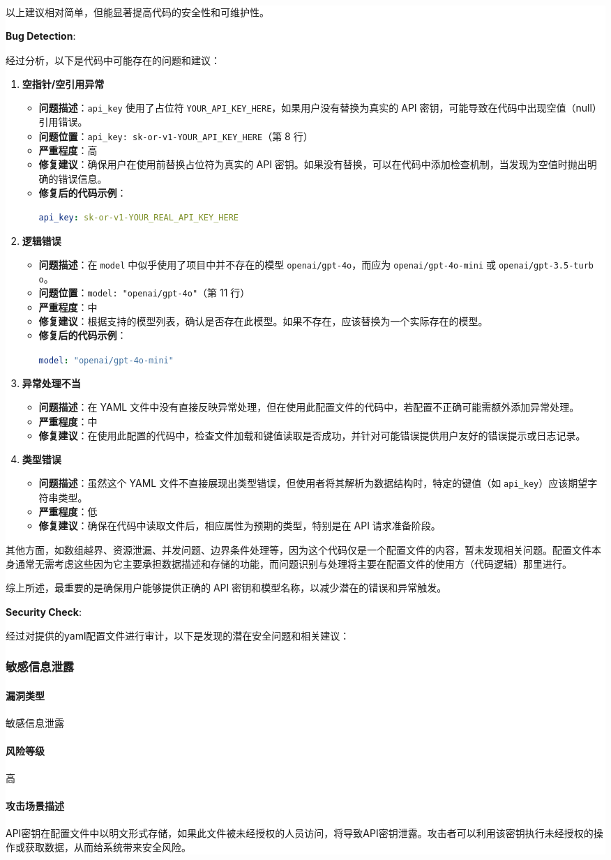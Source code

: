 以上建议相对简单，但能显著提高代码的安全性和可维护性。

**Bug Detection**:

经过分析，以下是代码中可能存在的问题和建议：

1. **空指针/空引用异常**
   - **问题描述**：`api_key` 使用了占位符 `YOUR_API_KEY_HERE`，如果用户没有替换为真实的 API 密钥，可能导致在代码中出现空值（null）引用错误。
   - **问题位置**：`api_key: sk-or-v1-YOUR_API_KEY_HERE`（第 8 行）
   - **严重程度**：高
   - **修复建议**：确保用户在使用前替换占位符为真实的 API 密钥。如果没有替换，可以在代码中添加检查机制，当发现为空值时抛出明确的错误信息。
   - **修复后的代码示例**：
     ```yaml
     api_key: sk-or-v1-YOUR_REAL_API_KEY_HERE
     ```

2. **逻辑错误**
   - **问题描述**：在 `model` 中似乎使用了项目中并不存在的模型 `openai/gpt-4o`，而应为 `openai/gpt-4o-mini` 或 `openai/gpt-3.5-turbo`。
   - **问题位置**：`model: "openai/gpt-4o"`（第 11 行）
   - **严重程度**：中
   - **修复建议**：根据支持的模型列表，确认是否存在此模型。如果不存在，应该替换为一个实际存在的模型。
   - **修复后的代码示例**：
     ```yaml
     model: "openai/gpt-4o-mini"
     ```

3. **异常处理不当**
   - **问题描述**：在 YAML 文件中没有直接反映异常处理，但在使用此配置文件的代码中，若配置不正确可能需额外添加异常处理。  
   - **严重程度**：中
   - **修复建议**：在使用此配置的代码中，检查文件加载和键值读取是否成功，并针对可能错误提供用户友好的错误提示或日志记录。

4. **类型错误**
   - **问题描述**：虽然这个 YAML 文件不直接展现出类型错误，但使用者将其解析为数据结构时，特定的键值（如 `api_key`）应该期望字符串类型。
   - **严重程度**：低
   - **修复建议**：确保在代码中读取文件后，相应属性为预期的类型，特别是在 API 请求准备阶段。

其他方面，如数组越界、资源泄漏、并发问题、边界条件处理等，因为这个代码仅是一个配置文件的内容，暂未发现相关问题。配置文件本身通常无需考虑这些因为它主要承担数据描述和存储的功能，而问题识别与处理将主要在配置文件的使用方（代码逻辑）那里进行。

综上所述，最重要的是确保用户能够提供正确的 API 密钥和模型名称，以减少潜在的错误和异常触发。

**Security Check**:

经过对提供的yaml配置文件进行审计，以下是发现的潜在安全问题和相关建议：

### 敏感信息泄露

#### 漏洞类型
敏感信息泄露

#### 风险等级
高

#### 攻击场景描述
API密钥在配置文件中以明文形式存储，如果此文件被未经授权的人员访问，将导致API密钥泄露。攻击者可以利用该密钥执行未经授权的操作或获取数据，从而给系统带来安全风险。

